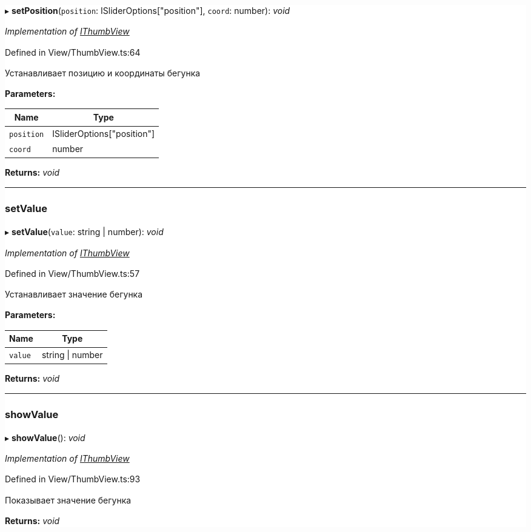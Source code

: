 ▸ **setPosition**(`position`: ISliderOptions["position"], `coord`: number): *void*

*Implementation of [IThumbView](../interfaces/_types_.ithumbview.md)*

Defined in View/ThumbView.ts:64

Устанавливает позицию и координаты бегунка

**Parameters:**

Name | Type |
------ | ------ |
`position` | ISliderOptions["position"] |
`coord` | number |

**Returns:** *void*

___

###  setValue

▸ **setValue**(`value`: string | number): *void*

*Implementation of [IThumbView](../interfaces/_types_.ithumbview.md)*

Defined in View/ThumbView.ts:57

Устанавливает значение бегунка

**Parameters:**

Name | Type |
------ | ------ |
`value` | string &#124; number |

**Returns:** *void*

___

###  showValue

▸ **showValue**(): *void*

*Implementation of [IThumbView](../interfaces/_types_.ithumbview.md)*

Defined in View/ThumbView.ts:93

Показывает значение бегунка

**Returns:** *void*
